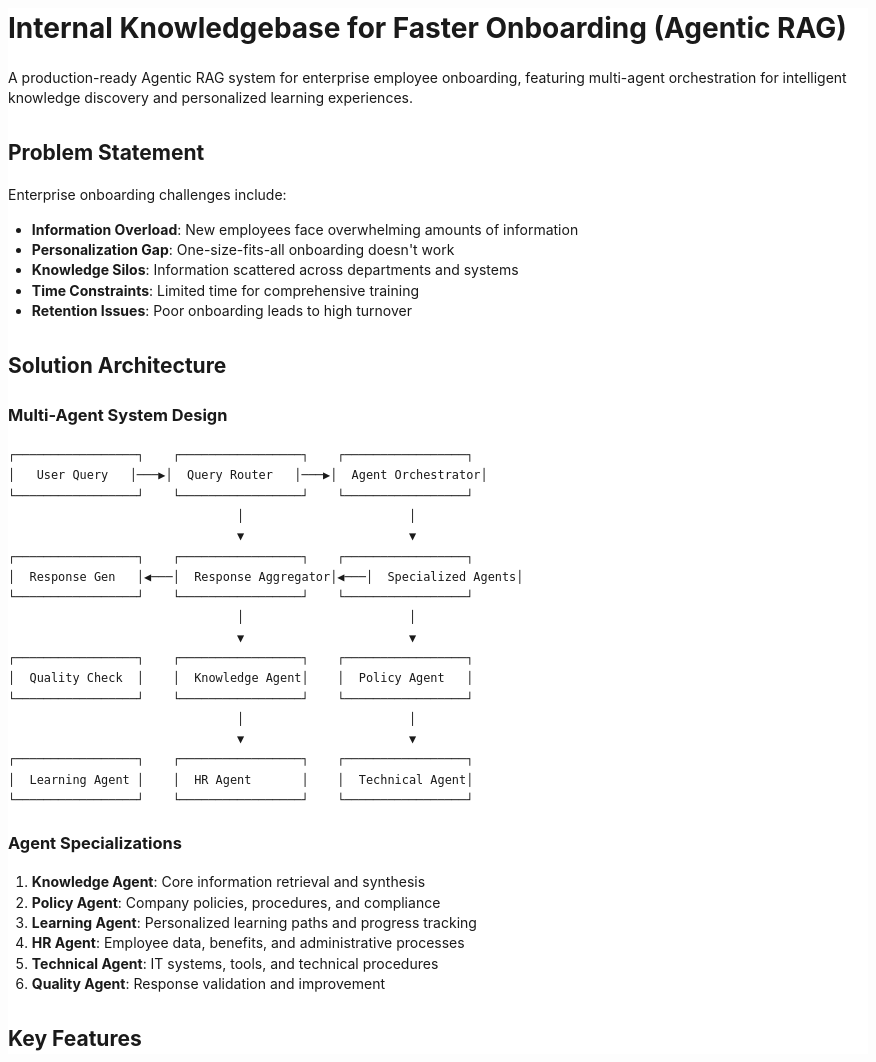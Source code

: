 # Internal Knowledgebase for Faster Onboarding (Agentic RAG)

A production-ready Agentic RAG system for enterprise employee onboarding, featuring multi-agent orchestration for intelligent knowledge discovery and personalized learning experiences.

## Problem Statement

Enterprise onboarding challenges include:
- **Information Overload**: New employees face overwhelming amounts of information
- **Personalization Gap**: One-size-fits-all onboarding doesn't work
- **Knowledge Silos**: Information scattered across departments and systems
- **Time Constraints**: Limited time for comprehensive training
- **Retention Issues**: Poor onboarding leads to high turnover

## Solution Architecture

### Multi-Agent System Design
```
┌─────────────────┐    ┌─────────────────┐    ┌─────────────────┐
│   User Query   │───▶│  Query Router   │───▶│  Agent Orchestrator│
└─────────────────┘    └─────────────────┘    └─────────────────┘
                                │                       │
                                ▼                       ▼
┌─────────────────┐    ┌─────────────────┐    ┌─────────────────┐
│  Response Gen   │◀───│  Response Aggregator│◀───│  Specialized Agents│
└─────────────────┘    └─────────────────┘    └─────────────────┘
                                │                       │
                                ▼                       ▼
┌─────────────────┐    ┌─────────────────┐    ┌─────────────────┐
│  Quality Check  │    │  Knowledge Agent│    │  Policy Agent   │
└─────────────────┘    └─────────────────┘    └─────────────────┘
                                │                       │
                                ▼                       ▼
┌─────────────────┐    ┌─────────────────┐    ┌─────────────────┐
│  Learning Agent │    │  HR Agent       │    │  Technical Agent│
└─────────────────┘    └─────────────────┘    └─────────────────┘
```

### Agent Specializations

1. **Knowledge Agent**: Core information retrieval and synthesis
2. **Policy Agent**: Company policies, procedures, and compliance
3. **Learning Agent**: Personalized learning paths and progress tracking
4. **HR Agent**: Employee data, benefits, and administrative processes
5. **Technical Agent**: IT systems, tools, and technical procedures
6. **Quality Agent**: Response validation and improvement

## Key Features
